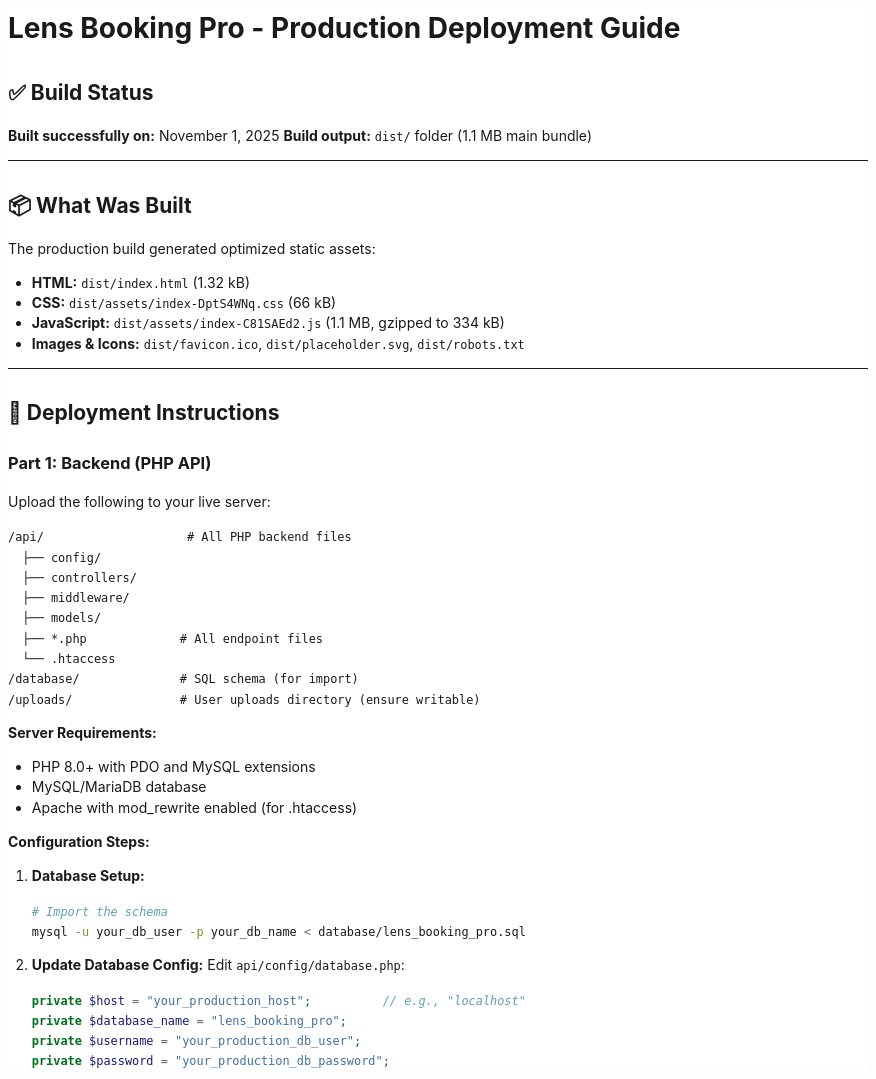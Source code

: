 # Lens Booking Pro - Production Deployment Guide

## ✅ Build Status
**Built successfully on:** November 1, 2025
**Build output:** `dist/` folder (1.1 MB main bundle)

---

## 📦 What Was Built

The production build generated optimized static assets:
- **HTML:** `dist/index.html` (1.32 kB)
- **CSS:** `dist/assets/index-DptS4WNq.css` (66 kB)
- **JavaScript:** `dist/assets/index-C81SAEd2.js` (1.1 MB, gzipped to 334 kB)
- **Images & Icons:** `dist/favicon.ico`, `dist/placeholder.svg`, `dist/robots.txt`

---

## 🚀 Deployment Instructions

### **Part 1: Backend (PHP API)**

Upload the following to your live server:

```
/api/                    # All PHP backend files
  ├── config/
  ├── controllers/
  ├── middleware/
  ├── models/
  ├── *.php             # All endpoint files
  └── .htaccess
/database/              # SQL schema (for import)
/uploads/               # User uploads directory (ensure writable)
```

**Server Requirements:**
- PHP 8.0+ with PDO and MySQL extensions
- MySQL/MariaDB database
- Apache with mod_rewrite enabled (for .htaccess)

**Configuration Steps:**

1. **Database Setup:**
   ```bash
   # Import the schema
   mysql -u your_db_user -p your_db_name < database/lens_booking_pro.sql
   ```

2. **Update Database Config:**
   Edit `api/config/database.php`:
   ```php
   private $host = "your_production_host";          // e.g., "localhost"
   private $database_name = "lens_booking_pro";
   private $username = "your_production_db_user";
   private $password = "your_production_db_password";
   ```
